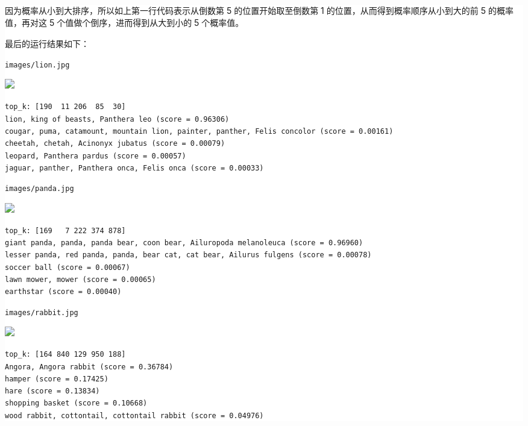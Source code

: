 因为概率从小到大排序，所以如上第一行代码表示从倒数第 5 的位置开始取至倒数第 1 的位置，从而得到概率顺序从小到大的前 5 的概率值，再对这 5 个值做个倒序，进而得到从大到小的 5 个概率值。

最后的运行结果如下：

``` xml
images/lion.jpg
```

![](https://img-1256179949.cos.ap-shanghai.myqcloud.com/18-10-11-34173500.jpg)

``` xml
top_k: [190  11 206  85  30]
lion, king of beasts, Panthera leo (score = 0.96306)
cougar, puma, catamount, mountain lion, painter, panther, Felis concolor (score = 0.00161)
cheetah, chetah, Acinonyx jubatus (score = 0.00079)
leopard, Panthera pardus (score = 0.00057)
jaguar, panther, Panthera onca, Felis onca (score = 0.00033)
```

``` xml
images/panda.jpg
```

![](https://img-1256179949.cos.ap-shanghai.myqcloud.com/18-10-11-5249455.jpg)

``` xml
top_k: [169   7 222 374 878]
giant panda, panda, panda bear, coon bear, Ailuropoda melanoleuca (score = 0.96960)
lesser panda, red panda, panda, bear cat, cat bear, Ailurus fulgens (score = 0.00078)
soccer ball (score = 0.00067)
lawn mower, mower (score = 0.00065)
earthstar (score = 0.00040)
```

``` xml
images/rabbit.jpg
```

![](https://img-1256179949.cos.ap-shanghai.myqcloud.com/18-10-11-48396384.jpg)

``` xml
top_k: [164 840 129 950 188]
Angora, Angora rabbit (score = 0.36784)
hamper (score = 0.17425)
hare (score = 0.13834)
shopping basket (score = 0.10668)
wood rabbit, cottontail, cottontail rabbit (score = 0.04976)
```